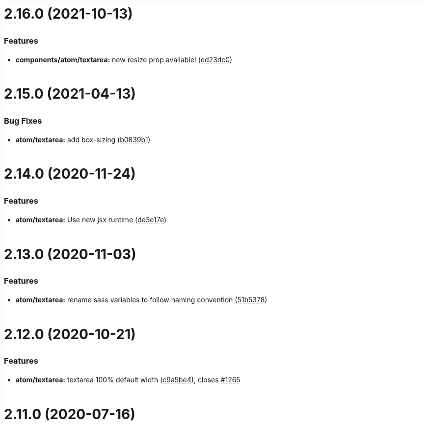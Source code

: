 

# 2.16.0 (2021-10-13)


### Features

* **components/atom/textarea:** new resize prop available! ([ed23dc0](https://github.com/SUI-Components/sui-components/commit/ed23dc043bf8ab0496ff0e1cf4163348cea41c4b))



# 2.15.0 (2021-04-13)


### Bug Fixes

* **atom/textarea:** add box-sizing ([b0839b1](https://github.com/SUI-Components/sui-components/commit/b0839b1ed70cf4501e30f92756e98cefcc25eb0a))



# 2.14.0 (2020-11-24)


### Features

* **atom/textarea:** Use new jsx runtime ([de3e17e](https://github.com/SUI-Components/sui-components/commit/de3e17e0bfd0059a8c1313c03020a5186af0f4c6))



# 2.13.0 (2020-11-03)


### Features

* **atom/textarea:** rename sass variables to follow naming convention ([51b5378](https://github.com/SUI-Components/sui-components/commit/51b53786b180197b1ed48b2d6b7c76e169f18abd))



# 2.12.0 (2020-10-21)


### Features

* **atom/textarea:** textarea 100% default width ([c9a5be4](https://github.com/SUI-Components/sui-components/commit/c9a5be4176067960b828efb14177e4a3624b7926)), closes [#1265](https://github.com/SUI-Components/sui-components/issues/1265)



# 2.11.0 (2020-07-16)
